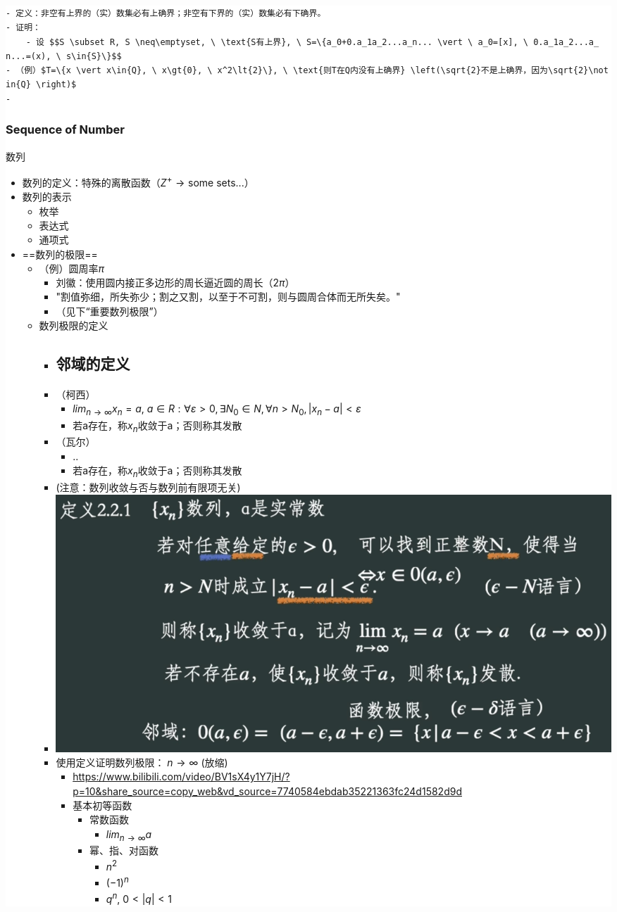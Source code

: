 	- 定义：非空有上界的（实）数集必有上确界；非空有下界的（实）数集必有下确界。
	- 证明：
		- 设 $$S \subset R, S \neq\emptyset, \ \text{S有上界}, \ S=\{a_0+0.a_1a_2...a_n... \vert \ a_0=[x], \ 0.a_1a_2...a_n...=(x), \ s\in{S}\}$$
	- （例）$T=\{x \vert x\in{Q}, \ x\gt{0}, \ x^2\lt{2}\}, \ \text{则T在Q内没有上确界} \left(\sqrt{2}不是上确界，因为\sqrt{2}\notin{Q} \right)$
	- 

### Sequence of Number
数列
- 数列的定义：特殊的离散函数（$Z^+ \to \text{some sets...}$）
- 数列的表示
	- 枚举
	- 表达式
	- 通项式
- ==数列的极限==
	- （例）圆周率$\pi$
		- 刘徽：使用圆内接正多边形的周长逼近圆的周长（$2\pi$）
		- "割值弥细，所失弥少；割之又割，以至于不可割，则与圆周合体而无所失矣。"
		- （见下“重要数列极限”）
	- 数列极限的定义
		- 邻域的定义
			- 
		- （柯西）
			- $lim_{n\to\infty}{x_n}=a, \ a\in{R}: \forall\varepsilon\gt0,\exists{N_0}\in{N}, \forall n\gt{N_0}, \vert x_n - a \vert \lt \varepsilon$
			- 若a存在，称$x_n$收敛于a；否则称其发散
		- （瓦尔）
			- ..
			- 若a存在，称$x_n$收敛于a；否则称其发散
		- (注意：数列收敛与否与数列前有限项无关)
		- ![](../../../../Assets/Pics/Screenshot%202023-10-06%20at%2012.29.54AM.png)
		- 使用定义证明数列极限： $n \to \infty$ (放缩)
			- https://www.bilibili.com/video/BV1sX4y1Y7jH/?p=10&share_source=copy_web&vd_source=7740584ebdab35221363fc24d1582d9d
			- 基本初等函数
				- 常数函数
					- $lim_{n\to\infty}a$
				- 幂、指、对函数
					- ${n^2}$
					- ${\left(-1\right)^n}$
					- ${q^n, \ 0<\vert q \vert<1}$